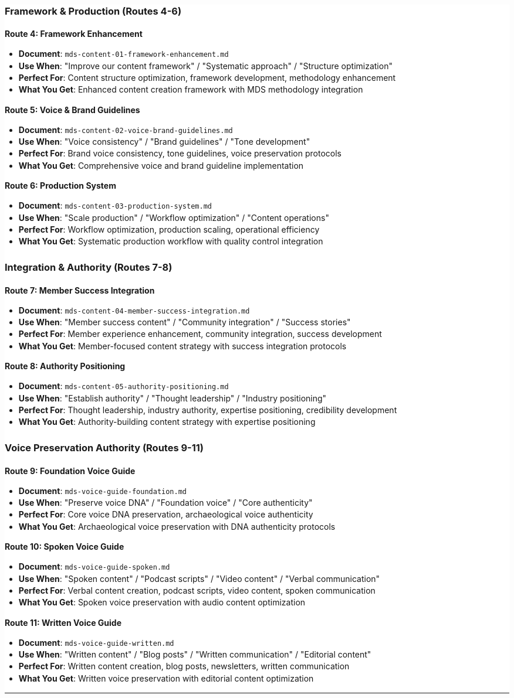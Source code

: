 ### Framework & Production (Routes 4-6)

**Route 4: Framework Enhancement** 
- **Document**: `mds-content-01-framework-enhancement.md`
- **Use When**: "Improve our content framework" / "Systematic approach" / "Structure optimization"
- **Perfect For**: Content structure optimization, framework development, methodology enhancement
- **What You Get**: Enhanced content creation framework with MDS methodology integration

**Route 5: Voice & Brand Guidelines**
- **Document**: `mds-content-02-voice-brand-guidelines.md`
- **Use When**: "Voice consistency" / "Brand guidelines" / "Tone development"
- **Perfect For**: Brand voice consistency, tone guidelines, voice preservation protocols
- **What You Get**: Comprehensive voice and brand guideline implementation

**Route 6: Production System**
- **Document**: `mds-content-03-production-system.md`
- **Use When**: "Scale production" / "Workflow optimization" / "Content operations"
- **Perfect For**: Workflow optimization, production scaling, operational efficiency
- **What You Get**: Systematic production workflow with quality control integration

### Integration & Authority (Routes 7-8)

**Route 7: Member Success Integration**
- **Document**: `mds-content-04-member-success-integration.md`
- **Use When**: "Member success content" / "Community integration" / "Success stories"
- **Perfect For**: Member experience enhancement, community integration, success development
- **What You Get**: Member-focused content strategy with success integration protocols

**Route 8: Authority Positioning**
- **Document**: `mds-content-05-authority-positioning.md`
- **Use When**: "Establish authority" / "Thought leadership" / "Industry positioning"
- **Perfect For**: Thought leadership, industry authority, expertise positioning, credibility development
- **What You Get**: Authority-building content strategy with expertise positioning

### Voice Preservation Authority (Routes 9-11)

**Route 9: Foundation Voice Guide**
- **Document**: `mds-voice-guide-foundation.md`
- **Use When**: "Preserve voice DNA" / "Foundation voice" / "Core authenticity"
- **Perfect For**: Core voice DNA preservation, archaeological voice authenticity
- **What You Get**: Archaeological voice preservation with DNA authenticity protocols

**Route 10: Spoken Voice Guide**
- **Document**: `mds-voice-guide-spoken.md` 
- **Use When**: "Spoken content" / "Podcast scripts" / "Video content" / "Verbal communication"
- **Perfect For**: Verbal content creation, podcast scripts, video content, spoken communication
- **What You Get**: Spoken voice preservation with audio content optimization

**Route 11: Written Voice Guide**
- **Document**: `mds-voice-guide-written.md`
- **Use When**: "Written content" / "Blog posts" / "Written communication" / "Editorial content"
- **Perfect For**: Written content creation, blog posts, newsletters, written communication
- **What You Get**: Written voice preservation with editorial content optimization

---